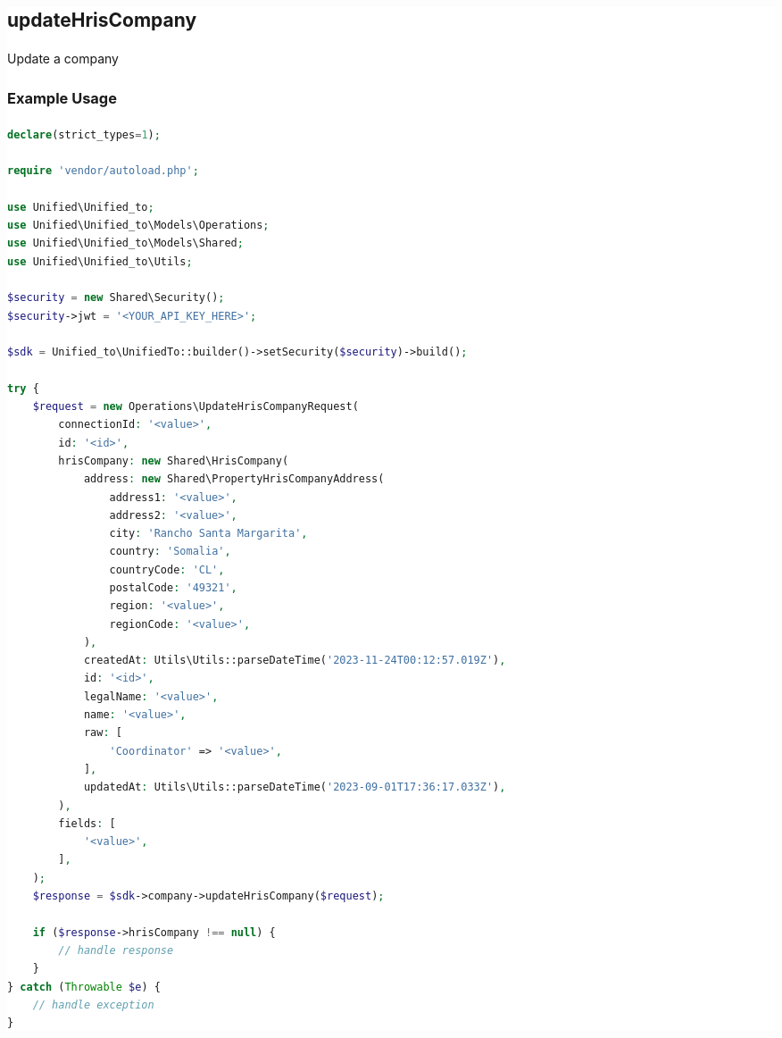
## updateHrisCompany

Update a company

### Example Usage

```php
declare(strict_types=1);

require 'vendor/autoload.php';

use Unified\Unified_to;
use Unified\Unified_to\Models\Operations;
use Unified\Unified_to\Models\Shared;
use Unified\Unified_to\Utils;

$security = new Shared\Security();
$security->jwt = '<YOUR_API_KEY_HERE>';

$sdk = Unified_to\UnifiedTo::builder()->setSecurity($security)->build();

try {
    $request = new Operations\UpdateHrisCompanyRequest(
        connectionId: '<value>',
        id: '<id>',
        hrisCompany: new Shared\HrisCompany(
            address: new Shared\PropertyHrisCompanyAddress(
                address1: '<value>',
                address2: '<value>',
                city: 'Rancho Santa Margarita',
                country: 'Somalia',
                countryCode: 'CL',
                postalCode: '49321',
                region: '<value>',
                regionCode: '<value>',
            ),
            createdAt: Utils\Utils::parseDateTime('2023-11-24T00:12:57.019Z'),
            id: '<id>',
            legalName: '<value>',
            name: '<value>',
            raw: [
                'Coordinator' => '<value>',
            ],
            updatedAt: Utils\Utils::parseDateTime('2023-09-01T17:36:17.033Z'),
        ),
        fields: [
            '<value>',
        ],
    );
    $response = $sdk->company->updateHrisCompany($request);

    if ($response->hrisCompany !== null) {
        // handle response
    }
} catch (Throwable $e) {
    // handle exception
}
```
